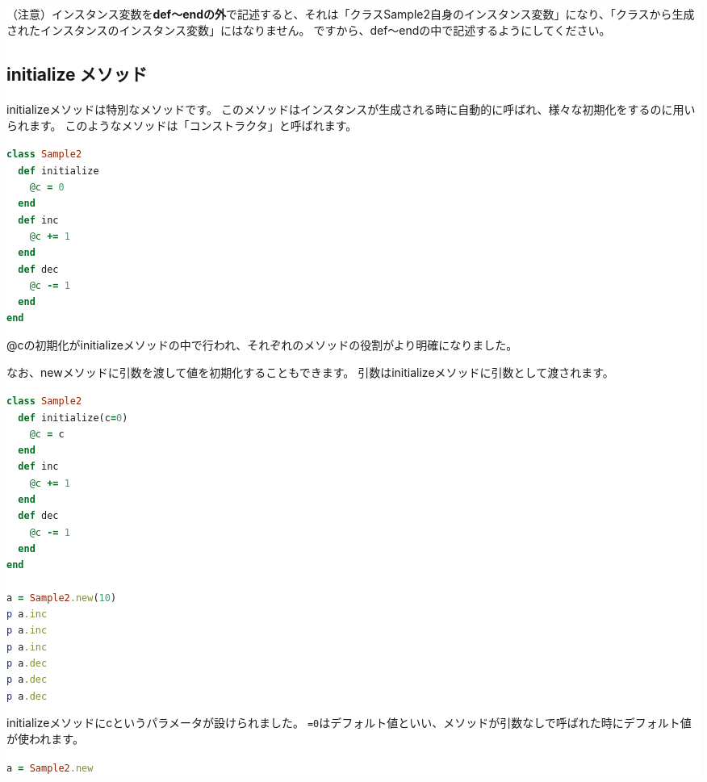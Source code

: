 （注意）インスタンス変数を**def〜endの外**で記述すると、それは「クラスSample2自身のインスタンス変数」になり、「クラスから生成されたインスタンスのインスタンス変数」にはなりません。
ですから、def〜endの中で記述するようにしてください。

## initialize メソッド

initializeメソッドは特別なメソッドです。
このメソッドはインスタンスが生成される時に自動的に呼ばれ、様々な初期化をするのに用いられます。
このようなメソッドは「コンストラクタ」と呼ばれます。

```ruby
class Sample2
  def initialize
    @c = 0
  end
  def inc
    @c += 1
  end
  def dec
    @c -= 1
  end
end
```

@cの初期化がinitializeメソッドの中で行われ、それぞれのメソッドの役割がより明確になりました。

なお、newメソッドに引数を渡して値を初期化することもできます。
引数はinitializeメソッドに引数として渡されます。

```ruby
class Sample2
  def initialize(c=0)
    @c = c
  end
  def inc
    @c += 1
  end
  def dec
    @c -= 1
  end
end

a = Sample2.new(10)
p a.inc
p a.inc
p a.inc
p a.dec
p a.dec
p a.dec
```

initializeメソッドにcというパラメータが設けられました。
`=0`はデフォルト値といい、メソッドが引数なしで呼ばれた時にデフォルト値が使われます。

```ruby
a = Sample2.new
```
